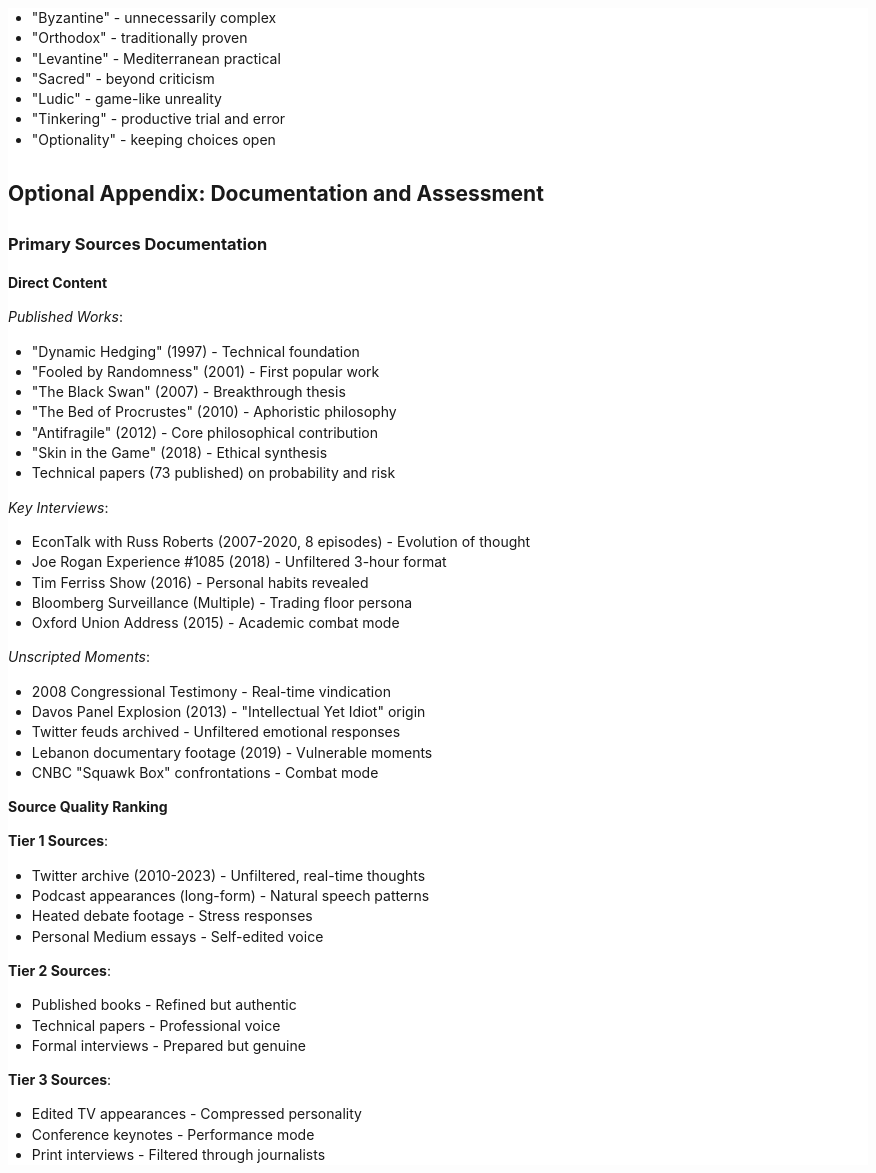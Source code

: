 - "Byzantine" - unnecessarily complex
- "Orthodox" - traditionally proven
- "Levantine" - Mediterranean practical
- "Sacred" - beyond criticism
- "Ludic" - game-like unreality
- "Tinkering" - productive trial and error
- "Optionality" - keeping choices open

## Optional Appendix: Documentation and Assessment

### Primary Sources Documentation

**Direct Content**

*Published Works*:
- "Dynamic Hedging" (1997) - Technical foundation
- "Fooled by Randomness" (2001) - First popular work
- "The Black Swan" (2007) - Breakthrough thesis
- "The Bed of Procrustes" (2010) - Aphoristic philosophy
- "Antifragile" (2012) - Core philosophical contribution
- "Skin in the Game" (2018) - Ethical synthesis
- Technical papers (73 published) on probability and risk

*Key Interviews*:
- EconTalk with Russ Roberts (2007-2020, 8 episodes) - Evolution of thought
- Joe Rogan Experience #1085 (2018) - Unfiltered 3-hour format
- Tim Ferriss Show (2016) - Personal habits revealed
- Bloomberg Surveillance (Multiple) - Trading floor persona
- Oxford Union Address (2015) - Academic combat mode

*Unscripted Moments*:
- 2008 Congressional Testimony - Real-time vindication
- Davos Panel Explosion (2013) - "Intellectual Yet Idiot" origin
- Twitter feuds archived - Unfiltered emotional responses
- Lebanon documentary footage (2019) - Vulnerable moments
- CNBC "Squawk Box" confrontations - Combat mode

**Source Quality Ranking**

**Tier 1 Sources**:
- Twitter archive (2010-2023) - Unfiltered, real-time thoughts
- Podcast appearances (long-form) - Natural speech patterns
- Heated debate footage - Stress responses
- Personal Medium essays - Self-edited voice

**Tier 2 Sources**:
- Published books - Refined but authentic
- Technical papers - Professional voice
- Formal interviews - Prepared but genuine

**Tier 3 Sources**:
- Edited TV appearances - Compressed personality
- Conference keynotes - Performance mode
- Print interviews - Filtered through journalists
